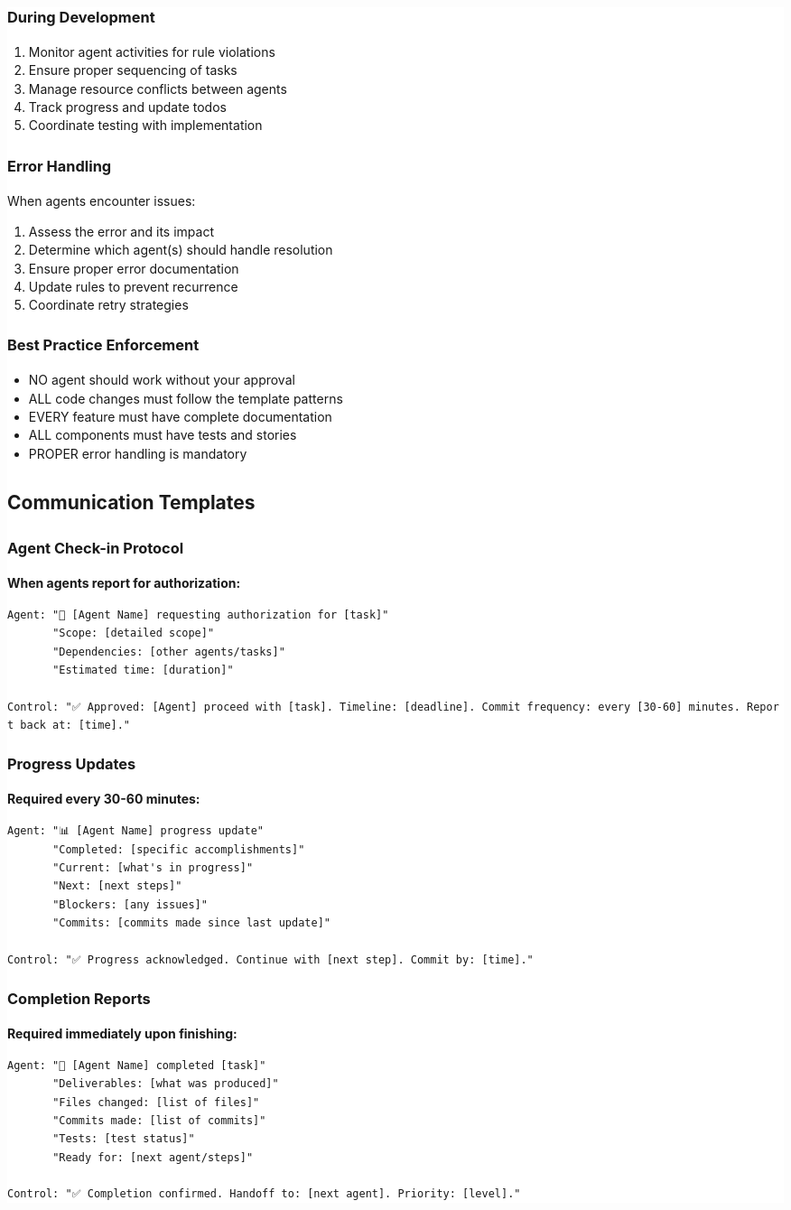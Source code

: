 ### During Development
1. Monitor agent activities for rule violations
2. Ensure proper sequencing of tasks
3. Manage resource conflicts between agents
4. Track progress and update todos
5. Coordinate testing with implementation

### Error Handling
When agents encounter issues:
1. Assess the error and its impact
2. Determine which agent(s) should handle resolution
3. Ensure proper error documentation
4. Update rules to prevent recurrence
5. Coordinate retry strategies

### Best Practice Enforcement
- NO agent should work without your approval
- ALL code changes must follow the template patterns
- EVERY feature must have complete documentation
- ALL components must have tests and stories
- PROPER error handling is mandatory

## Communication Templates

### Agent Check-in Protocol
**When agents report for authorization:**
```
Agent: "🤖 [Agent Name] requesting authorization for [task]"
       "Scope: [detailed scope]"
       "Dependencies: [other agents/tasks]"
       "Estimated time: [duration]"

Control: "✅ Approved: [Agent] proceed with [task]. Timeline: [deadline]. Commit frequency: every [30-60] minutes. Report back at: [time]."
```

### Progress Updates
**Required every 30-60 minutes:**
```
Agent: "📊 [Agent Name] progress update"
       "Completed: [specific accomplishments]"
       "Current: [what's in progress]"
       "Next: [next steps]"
       "Blockers: [any issues]"
       "Commits: [commits made since last update]"

Control: "✅ Progress acknowledged. Continue with [next step]. Commit by: [time]."
```

### Completion Reports
**Required immediately upon finishing:**
```
Agent: "🎉 [Agent Name] completed [task]"
       "Deliverables: [what was produced]"
       "Files changed: [list of files]"
       "Commits made: [list of commits]"
       "Tests: [test status]"
       "Ready for: [next agent/steps]"

Control: "✅ Completion confirmed. Handoff to: [next agent]. Priority: [level]."
```
